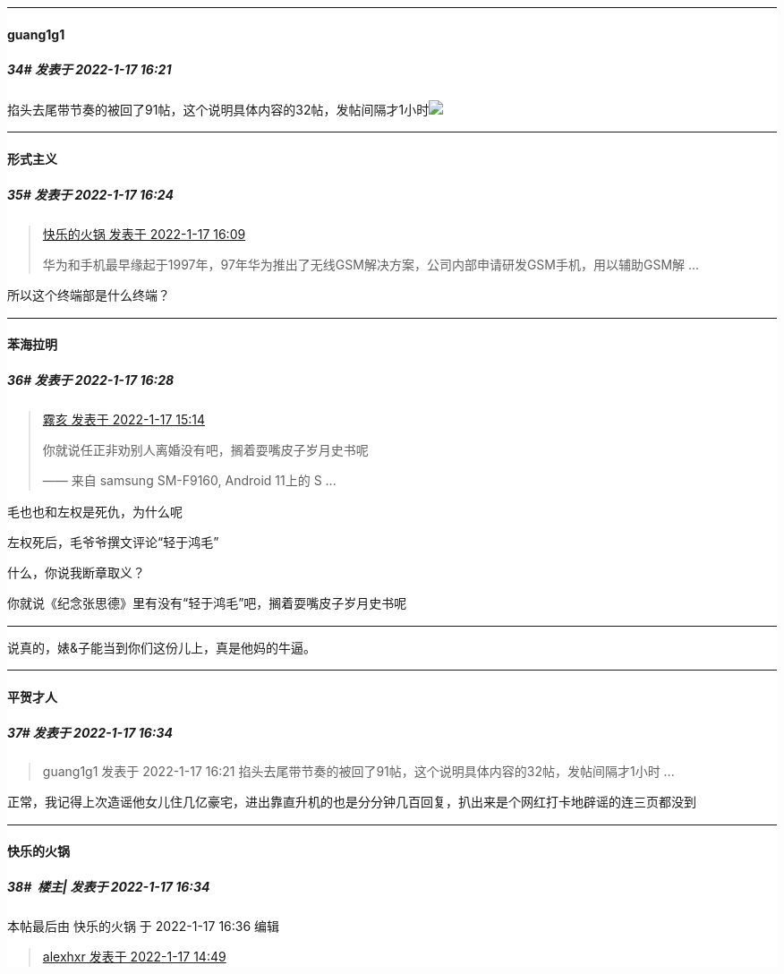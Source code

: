 *****

####  guang1g1  
##### 34#       发表于 2022-1-17 16:21

掐头去尾带节奏的被回了91帖，这个说明具体内容的32帖，发帖间隔才1小时<img src="https://static.saraba1st.com/image/smiley/face2017/002.png" referrerpolicy="no-referrer">

*****

####  形式主义  
##### 35#       发表于 2022-1-17 16:24

<blockquote><a href="httphttps://bbs.saraba1st.com/2b/forum.php?mod=redirect&amp;goto=findpost&amp;pid=54325036&amp;ptid=2047808" target="_blank">快乐的火锅 发表于 2022-1-17 16:09</a>

华为和手机最早缘起于1997年，97年华为推出了无线GSM解决方案，公司内部申请研发GSM手机，用以辅助GSM解 ...</blockquote>
所以这个终端部是什么终端？

*****

####  苯海拉明  
##### 36#       发表于 2022-1-17 16:28

<blockquote><a href="httphttps://bbs.saraba1st.com/2b/forum.php?mod=redirect&amp;goto=findpost&amp;pid=54324308&amp;ptid=2047808" target="_blank">霧亥 发表于 2022-1-17 15:14</a>

你就说任正非劝别人离婚没有吧，搁着耍嘴皮子岁月史书呢

—— 来自 samsung SM-F9160, Android 11上的 S ...</blockquote>
毛也也和左权是死仇，为什么呢

左权死后，毛爷爷撰文评论“轻于鸿毛”

什么，你说我断章取义？

你就说《纪念张思德》里有没有“轻于鸿毛”吧，搁着耍嘴皮子岁月史书呢

---------------------------------------------------

说真的，婊&amp;子能当到你们这份儿上，真是他妈的牛逼。

*****

####  平贺才人  
##### 37#       发表于 2022-1-17 16:34

<blockquote>guang1g1 发表于 2022-1-17 16:21
掐头去尾带节奏的被回了91帖，这个说明具体内容的32帖，发帖间隔才1小时 ...</blockquote>
正常，我记得上次造谣他女儿住几亿豪宅，进出靠直升机的也是分分钟几百回复，扒出来是个网红打卡地辟谣的连三页都没到

*****

####  快乐的火锅  
##### 38#         楼主| 发表于 2022-1-17 16:34

 本帖最后由 快乐的火锅 于 2022-1-17 16:36 编辑 
<blockquote><a href="httphttps://bbs.saraba1st.com/2b/forum.php?mod=redirect&amp;goto=findpost&amp;pid=54324014&amp;ptid=2047808" target="_blank">alexhxr 发表于 2022-1-17 14:49</a>
